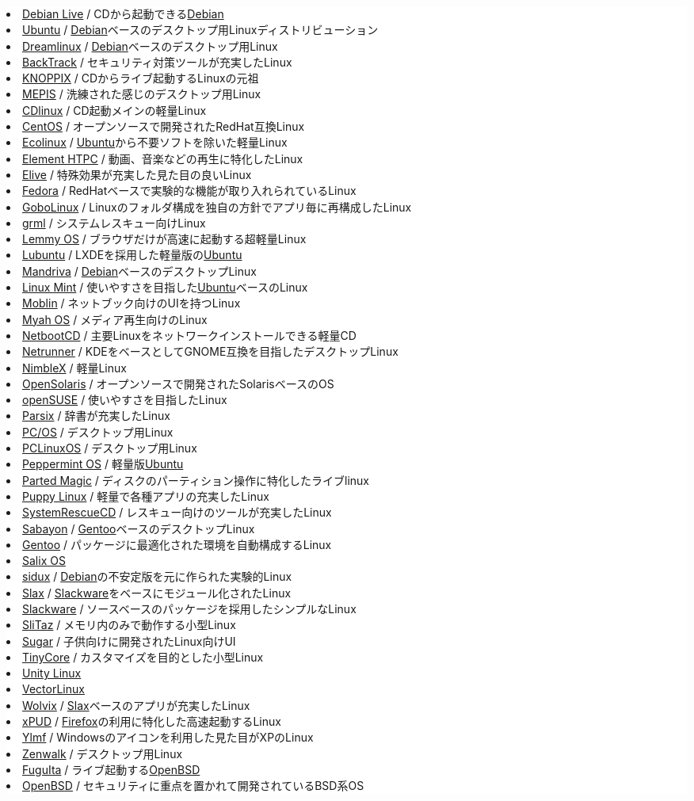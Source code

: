 <li><a href="http://live.debian.net/">Debian Live</a> / CDから起動できる<a href="http://www.debian.org/">Debian</a></li>
<li><a href="http://www.ubuntu.com/">Ubuntu</a> / <a href="http://www.debian.org/">Debian</a>ベースのデスクトップ用Linuxディストリビューション</li>
<li><a href="http://www.dreamlinux.com.br/">Dreamlinux</a> / <a href="http://www.debian.org/">Debian</a>ベースのデスクトップ用Linux</li>
<li><a href="http://www.backtrack-linux.org/">BackTrack</a> / セキュリティ対策ツールが充実したLinux</li>
<li><a href="http://www.knoppix.net/">KNOPPIX</a> / CDからライブ起動するLinuxの元祖</li>
<li><a href="http://www.mepis.org/">MEPIS</a> / 洗練された感じのデスクトップ用Linux</li>
<li><a href="http://www.cdlinux.info/">CDlinux</a> / CD起動メインの軽量Linux</li>
<li><a href="http://www.centos.org/">CentOS</a> / オープンソースで開発されたRedHat互換Linux</li>
<li><a href="http://ja.ecolinuxos.com/">Ecolinux</a> / <a href="http://www.ubuntu.com/">Ubuntu</a>から不要ソフトを除いた軽量Linux</li>
<li><a href="http://www.elementmypc.com/">Element HTPC</a> / 動画、音楽などの再生に特化したLinux</li>
<li><a href="http://www.elivecd.org/">Elive</a> / 特殊効果が充実した見た目の良いLinux</li>
<li><a href="http://fedoraproject.org/">Fedora</a> / RedHatベースで実験的な機能が取り入れられているLinux</li>
<li><a href="http://gobolinux.org/">GoboLinux</a> / Linuxのフォルダ構成を独自の方針でアプリ毎に再構成したLinux</li>
<li><a href="http://grml.org/">grml</a> / システムレスキュー向けLinux</li>
<li><a href="http://sites.google.com/site/lemmingsoft/lemmyos/">Lemmy OS</a> / ブラウザだけが高速に起動する超軽量Linux</li>
<li><a href="http://lubuntu.net/">Lubuntu</a> / LXDEを採用した軽量版の<a href="http://www.ubuntu.com/">Ubuntu</a></li>
<li><a href="http://www2.mandriva.com/">Mandriva</a> / <a href="http://www.debian.org/">Debian</a>ベースのデスクトップLinux</li>
<li><a href="http://linuxmint.com/">Linux Mint</a> / 使いやすさを目指した<a href="http://www.ubuntu.com/">Ubuntu</a>ベースのLinux</li>
<li><a href="http://moblin.org/">Moblin</a> / ネットブック向けのUIを持つLinux</li>
<li><a href="http://myah.org/">Myah OS</a> / メディア再生向けのLinux</li>
<li><a href="http://netbootcd.tuxfamily.org/">NetbootCD</a> / 主要Linuxをネットワークインストールできる軽量CD</li>
<li><a href="http://www.netrunner-os.com/">Netrunner</a> / KDEをベースとしてGNOME互換を目指したデスクトップLinux</li>
<li><a href="http://nimblex.net/">NimbleX</a> / 軽量Linux</li>
<li><a href="http://opensolaris.org/">OpenSolaris</a> / オープンソースで開発されたSolarisベースのOS</li>
<li><a href="http://www.opensuse.org/">openSUSE</a> / 使いやすさを目指したLinux</li>
<li><a href="http://www.parsix.org/">Parsix</a> / 辞書が充実したLinux</li>
<li><a href="http://www.pc-os.org/">PC/OS</a> / デスクトップ用Linux</li>
<li><a href="http://pclinuxos.com/">PCLinuxOS</a> / デスクトップ用Linux</li>
<li><a href="http://peppermintos.com/">Peppermint OS</a> / 軽量版<a href="http://www.ubuntu.com/">Ubuntu</a></li>
<li><a href="http://partedmagic.com/">Parted Magic</a> / ディスクのパーティション操作に特化したライブlinux</li>
<li><a href="http://www.puppylinux.com/">Puppy Linux</a> / 軽量で各種アプリの充実したLinux</li>
<li><a href="http://www.sysresccd.org/">SystemRescueCD</a> / レスキュー向けのツールが充実したLinux</li>
<li><a href="http://sabayonlinux.org/">Sabayon</a> / <a href="http://www.gentoo.org/">Gentoo</a>ベースのデスクトップLinux</li>
<li><a href="http://www.gentoo.org/">Gentoo</a> / パッケージに最適化された環境を自動構成するLinux</li>
<li><a href="http://www.salixos.org/">Salix OS</a></li>
<li><a href="http://sidux.com/">sidux</a> / <a href="http://www.debian.org/">Debian</a>の不安定版を元に作られた実験的Linux</li>
<li><a href="http://www.slax.org/">Slax</a> / <a href="http://www.slackware.com/">Slackware</a>をベースにモジュール化されたLinux</li>
<li><a href="http://www.slackware.com/">Slackware</a> / ソースベースのパッケージを採用したシンプルなLinux</li>
<li><a href="http://www.slitaz.org/">SliTaz</a> / メモリ内のみで動作する小型Linux</li>
<li><a href="http://www.sugarlabs.org/">Sugar</a> / 子供向けに開発されたLinux向けUI</li>
<li><a href="http://www.tinycorelinux.com/">TinyCore</a> / カスタマイズを目的とした小型Linux</li>
<li><a href="http://unity-linux.org/">Unity Linux</a></li>
<li><a href="http://vectorlinux.com/">VectorLinux</a></li>
<li><a href="http://wolvix.org/">Wolvix</a> / <a href="http://www.slax.org/">Slax</a>ベースのアプリが充実したLinux</li>
<li><a href="http://www.xpud.org/">xPUD</a> / <a href="http://www.mozilla-japan.org/products/firefox/">Firefox</a>の利用に特化した高速起動するLinux</li>
<li><a href="http://www.ylmf.org/en/">Ylmf</a> / Windowsのアイコンを利用した見た目がXPのLinux</li>
<li><a href="http://www.zenwalk.org/">Zenwalk</a> / デスクトップ用Linux</li>
<li><a href="http://kaw.ath.cx/openbsd/index.php?LiveCD">FuguIta</a> / ライブ起動する<a href="http://www.openbsd.org/">OpenBSD</a></li>
<li><a href="http://www.openbsd.org/">OpenBSD</a> / セキュリティに重点を置かれて開発されているBSD系OS</li>